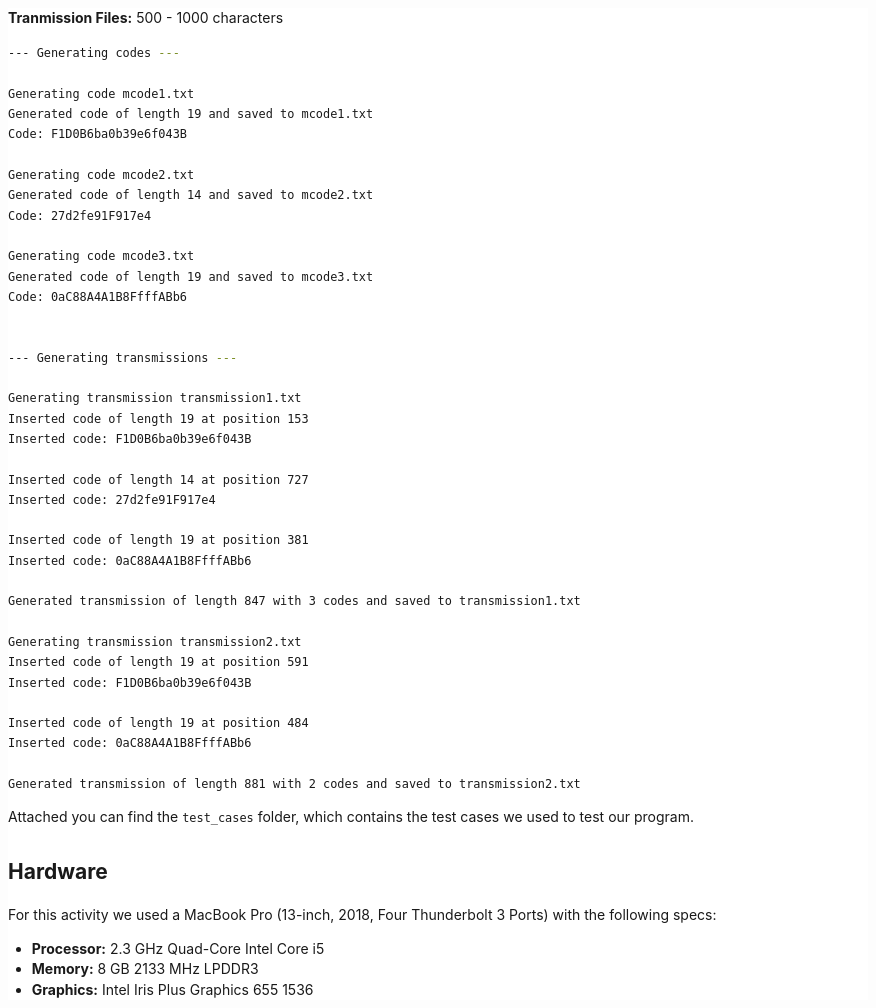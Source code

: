 **Tranmission Files:** 500 - 1000 characters

```bash
--- Generating codes ---

Generating code mcode1.txt
Generated code of length 19 and saved to mcode1.txt
Code: F1D0B6ba0b39e6f043B

Generating code mcode2.txt
Generated code of length 14 and saved to mcode2.txt
Code: 27d2fe91F917e4

Generating code mcode3.txt
Generated code of length 19 and saved to mcode3.txt
Code: 0aC88A4A1B8FfffABb6


--- Generating transmissions ---

Generating transmission transmission1.txt
Inserted code of length 19 at position 153
Inserted code: F1D0B6ba0b39e6f043B

Inserted code of length 14 at position 727
Inserted code: 27d2fe91F917e4

Inserted code of length 19 at position 381
Inserted code: 0aC88A4A1B8FfffABb6

Generated transmission of length 847 with 3 codes and saved to transmission1.txt

Generating transmission transmission2.txt
Inserted code of length 19 at position 591
Inserted code: F1D0B6ba0b39e6f043B

Inserted code of length 19 at position 484
Inserted code: 0aC88A4A1B8FfffABb6

Generated transmission of length 881 with 2 codes and saved to transmission2.txt

```

Attached you can find the `test_cases` folder, which contains the test cases we used to test our program.

## Hardware

For this activity we used a MacBook Pro (13-inch, 2018, Four Thunderbolt 3 Ports) with the following specs:

- **Processor:** 2.3 GHz Quad-Core Intel Core i5
- **Memory:** 8 GB 2133 MHz LPDDR3
- **Graphics:** Intel Iris Plus Graphics 655 1536
